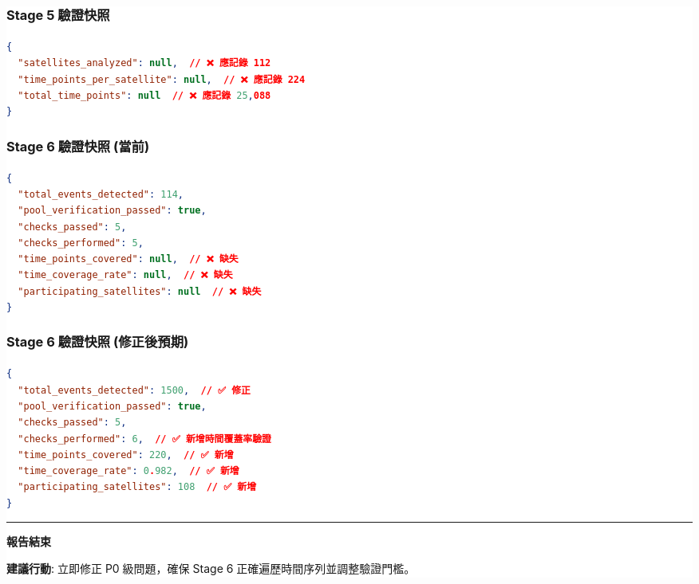 ### Stage 5 驗證快照
```json
{
  "satellites_analyzed": null,  // ❌ 應記錄 112
  "time_points_per_satellite": null,  // ❌ 應記錄 224
  "total_time_points": null  // ❌ 應記錄 25,088
}
```

### Stage 6 驗證快照 (當前)
```json
{
  "total_events_detected": 114,
  "pool_verification_passed": true,
  "checks_passed": 5,
  "checks_performed": 5,
  "time_points_covered": null,  // ❌ 缺失
  "time_coverage_rate": null,  // ❌ 缺失
  "participating_satellites": null  // ❌ 缺失
}
```

### Stage 6 驗證快照 (修正後預期)
```json
{
  "total_events_detected": 1500,  // ✅ 修正
  "pool_verification_passed": true,
  "checks_passed": 5,
  "checks_performed": 6,  // ✅ 新增時間覆蓋率驗證
  "time_points_covered": 220,  // ✅ 新增
  "time_coverage_rate": 0.982,  // ✅ 新增
  "participating_satellites": 108  // ✅ 新增
}
```

---

**報告結束**

**建議行動**: 立即修正 P0 級問題，確保 Stage 6 正確遍歷時間序列並調整驗證門檻。
